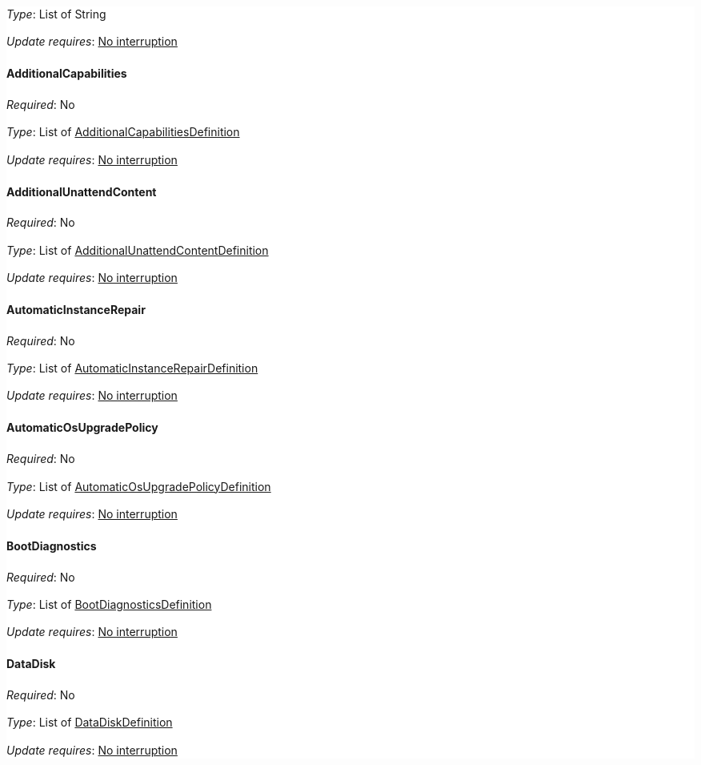 _Type_: List of String

_Update requires_: [No interruption](https://docs.aws.amazon.com/AWSCloudFormation/latest/UserGuide/using-cfn-updating-stacks-update-behaviors.html#update-no-interrupt)

#### AdditionalCapabilities

_Required_: No

_Type_: List of <a href="additionalcapabilitiesdefinition.md">AdditionalCapabilitiesDefinition</a>

_Update requires_: [No interruption](https://docs.aws.amazon.com/AWSCloudFormation/latest/UserGuide/using-cfn-updating-stacks-update-behaviors.html#update-no-interrupt)

#### AdditionalUnattendContent

_Required_: No

_Type_: List of <a href="additionalunattendcontentdefinition.md">AdditionalUnattendContentDefinition</a>

_Update requires_: [No interruption](https://docs.aws.amazon.com/AWSCloudFormation/latest/UserGuide/using-cfn-updating-stacks-update-behaviors.html#update-no-interrupt)

#### AutomaticInstanceRepair

_Required_: No

_Type_: List of <a href="automaticinstancerepairdefinition.md">AutomaticInstanceRepairDefinition</a>

_Update requires_: [No interruption](https://docs.aws.amazon.com/AWSCloudFormation/latest/UserGuide/using-cfn-updating-stacks-update-behaviors.html#update-no-interrupt)

#### AutomaticOsUpgradePolicy

_Required_: No

_Type_: List of <a href="automaticosupgradepolicydefinition.md">AutomaticOsUpgradePolicyDefinition</a>

_Update requires_: [No interruption](https://docs.aws.amazon.com/AWSCloudFormation/latest/UserGuide/using-cfn-updating-stacks-update-behaviors.html#update-no-interrupt)

#### BootDiagnostics

_Required_: No

_Type_: List of <a href="bootdiagnosticsdefinition.md">BootDiagnosticsDefinition</a>

_Update requires_: [No interruption](https://docs.aws.amazon.com/AWSCloudFormation/latest/UserGuide/using-cfn-updating-stacks-update-behaviors.html#update-no-interrupt)

#### DataDisk

_Required_: No

_Type_: List of <a href="datadiskdefinition.md">DataDiskDefinition</a>

_Update requires_: [No interruption](https://docs.aws.amazon.com/AWSCloudFormation/latest/UserGuide/using-cfn-updating-stacks-update-behaviors.html#update-no-interrupt)
